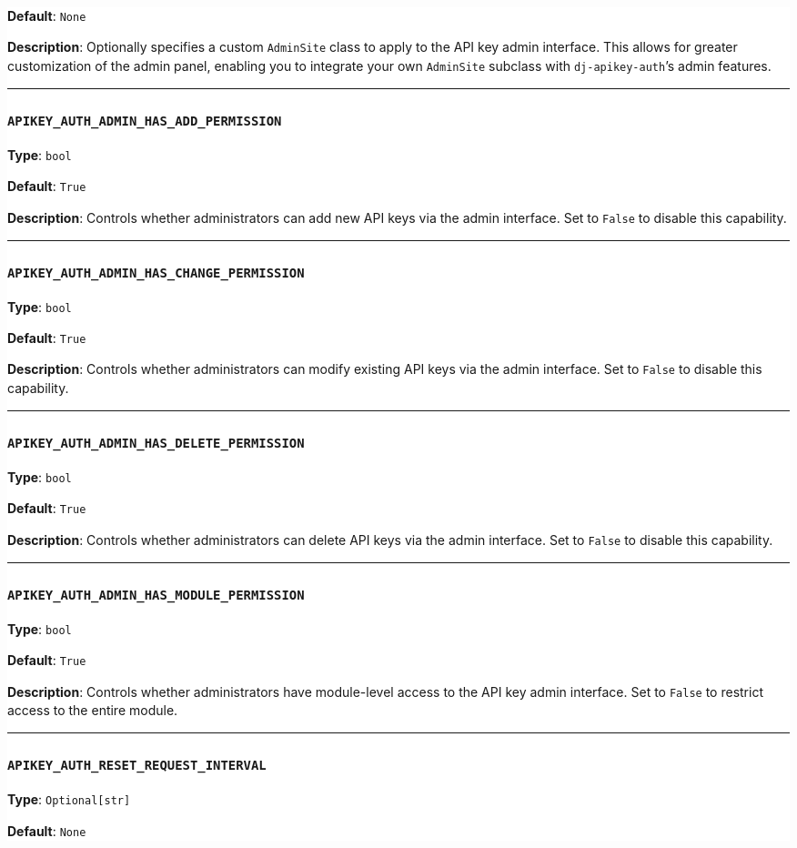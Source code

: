 **Default**: `None`

**Description**: Optionally specifies a custom `AdminSite` class to apply to the API key admin interface. This allows for greater customization of the admin panel, enabling you to integrate your own `AdminSite` subclass with `dj-apikey-auth`’s admin features.

---

### `APIKEY_AUTH_ADMIN_HAS_ADD_PERMISSION`

**Type**: `bool`

**Default**: `True`

**Description**: Controls whether administrators can add new API keys via the admin interface. Set to `False` to disable this capability.

---

### `APIKEY_AUTH_ADMIN_HAS_CHANGE_PERMISSION`

**Type**: `bool`

**Default**: `True`

**Description**: Controls whether administrators can modify existing API keys via the admin interface. Set to `False` to disable this capability.

---

### `APIKEY_AUTH_ADMIN_HAS_DELETE_PERMISSION`

**Type**: `bool`

**Default**: `True`

**Description**: Controls whether administrators can delete API keys via the admin interface. Set to `False` to disable this capability.

---

### `APIKEY_AUTH_ADMIN_HAS_MODULE_PERMISSION`

**Type**: `bool`

**Default**: `True`

**Description**: Controls whether administrators have module-level access to the API key admin interface. Set to `False` to restrict access to the entire module.

---

### `APIKEY_AUTH_RESET_REQUEST_INTERVAL`

**Type**: `Optional[str]`

**Default**: `None`
